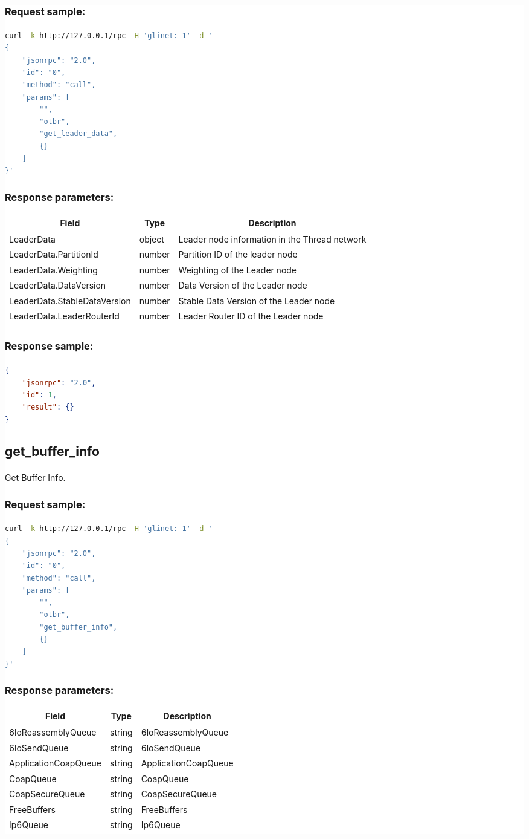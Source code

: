 ### Request sample:
```bash
curl -k http://127.0.0.1/rpc -H 'glinet: 1' -d '
{
    "jsonrpc": "2.0",
    "id": "0",
    "method": "call",
    "params": [
        "",
        "otbr",
        "get_leader_data",
        {}
    ]
}'
```
### Response parameters:
| Field | Type | Description |
| ----- | ---- | ----------- |
LeaderData|object|Leader node information in the Thread network
LeaderData.PartitionId|number|Partition ID of the leader node
LeaderData.Weighting|number|Weighting of the Leader node
LeaderData.DataVersion|number|Data Version of the Leader node
LeaderData.StableDataVersion|number|Stable Data Version of the Leader node
LeaderData.LeaderRouterId|number|Leader Router ID of the Leader node

### Response sample:
```json
{
    "jsonrpc": "2.0",
    "id": 1,
    "result": {}
}
```
## get_buffer_info
Get Buffer Info.

### Request sample:
```bash
curl -k http://127.0.0.1/rpc -H 'glinet: 1' -d '
{
    "jsonrpc": "2.0",
    "id": "0",
    "method": "call",
    "params": [
        "",
        "otbr",
        "get_buffer_info",
        {}
    ]
}'
```
### Response parameters:
| Field | Type | Description |
| ----- | ---- | ----------- |
6loReassemblyQueue|string|6loReassemblyQueue
6loSendQueue|string|6loSendQueue
ApplicationCoapQueue|string|ApplicationCoapQueue
CoapQueue|string|CoapQueue
CoapSecureQueue|string|CoapSecureQueue
FreeBuffers|string|FreeBuffers
Ip6Queue|string|Ip6Queue